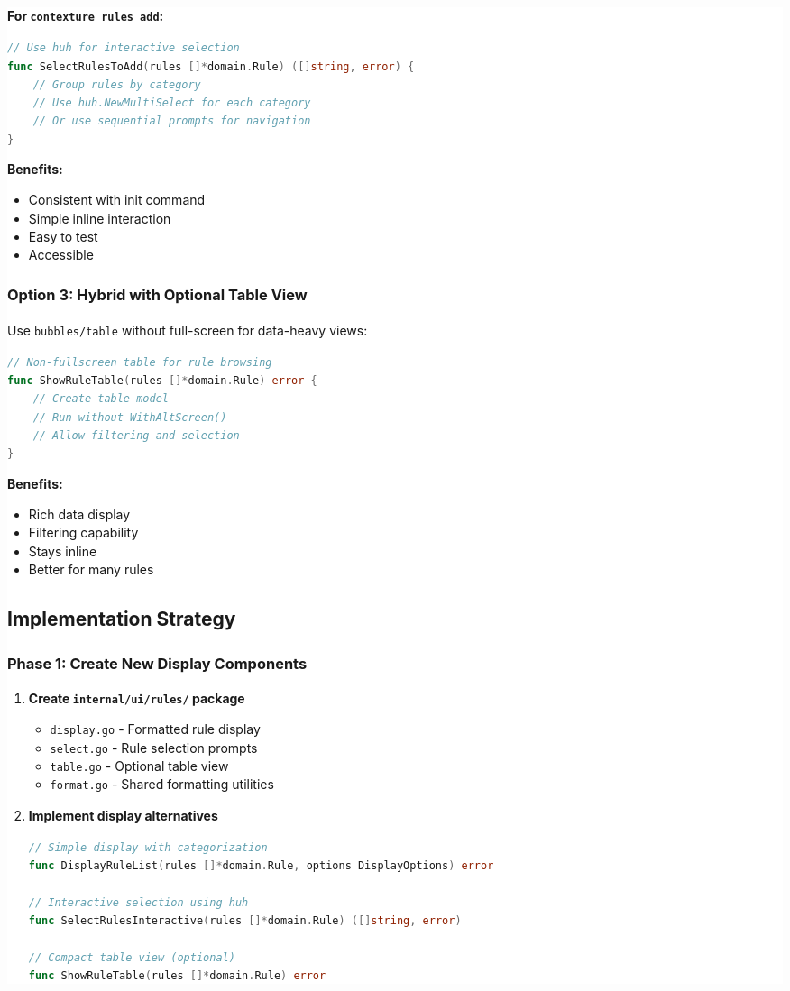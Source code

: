 **For `contexture rules add`:**
```go
// Use huh for interactive selection
func SelectRulesToAdd(rules []*domain.Rule) ([]string, error) {
    // Group rules by category
    // Use huh.NewMultiSelect for each category
    // Or use sequential prompts for navigation
}
```

**Benefits:**
- Consistent with init command
- Simple inline interaction
- Easy to test
- Accessible

### Option 3: Hybrid with Optional Table View

Use `bubbles/table` without full-screen for data-heavy views:

```go
// Non-fullscreen table for rule browsing
func ShowRuleTable(rules []*domain.Rule) error {
    // Create table model
    // Run without WithAltScreen()
    // Allow filtering and selection
}
```

**Benefits:**
- Rich data display
- Filtering capability
- Stays inline
- Better for many rules

## Implementation Strategy

### Phase 1: Create New Display Components

1. **Create `internal/ui/rules/` package**
   - `display.go` - Formatted rule display
   - `select.go` - Rule selection prompts
   - `table.go` - Optional table view
   - `format.go` - Shared formatting utilities

2. **Implement display alternatives**
   ```go
   // Simple display with categorization
   func DisplayRuleList(rules []*domain.Rule, options DisplayOptions) error
   
   // Interactive selection using huh
   func SelectRulesInteractive(rules []*domain.Rule) ([]string, error)
   
   // Compact table view (optional)
   func ShowRuleTable(rules []*domain.Rule) error
   ```
